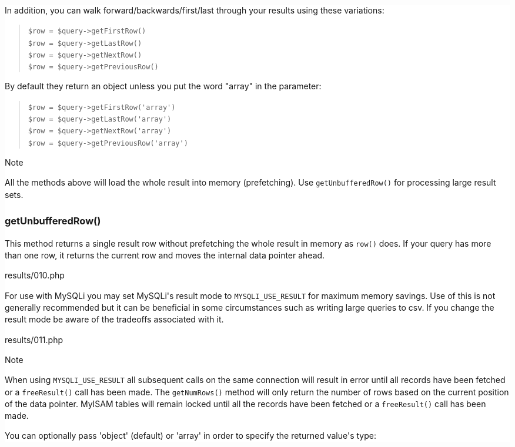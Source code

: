 </div>

In addition, you can walk forward/backwards/first/last through your
results using these variations:

> `$row = $query->getFirstRow()`  
> `$row = $query->getLastRow()`  
> `$row = $query->getNextRow()`  
> `$row = $query->getPreviousRow()`

By default they return an object unless you put the word "array" in the
parameter:

> `$row = $query->getFirstRow('array')`  
> `$row = $query->getLastRow('array')`  
> `$row = $query->getNextRow('array')`  
> `$row = $query->getPreviousRow('array')`

> [!NOTE]
> All the methods above will load the whole result into memory
> (prefetching). Use `getUnbufferedRow()` for processing large result
> sets.

### getUnbufferedRow()

This method returns a single result row without prefetching the whole
result in memory as `row()` does. If your query has more than one row,
it returns the current row and moves the internal data pointer ahead.

<div class="literalinclude">

results/010.php

</div>

For use with MySQLi you may set MySQLi's result mode to
`MYSQLI_USE_RESULT` for maximum memory savings. Use of this is not
generally recommended but it can be beneficial in some circumstances
such as writing large queries to csv. If you change the result mode be
aware of the tradeoffs associated with it.

<div class="literalinclude">

results/011.php

</div>

> [!NOTE]
> When using `MYSQLI_USE_RESULT` all subsequent calls on the same
> connection will result in error until all records have been fetched or
> a `freeResult()` call has been made. The `getNumRows()` method will
> only return the number of rows based on the current position of the
> data pointer. MyISAM tables will remain locked until all the records
> have been fetched or a `freeResult()` call has been made.

You can optionally pass 'object' (default) or 'array' in order to
specify the returned value's type:

